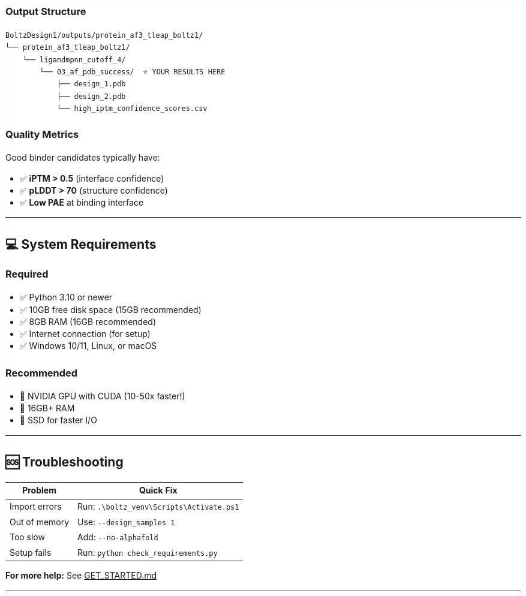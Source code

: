 ### Output Structure
```
BoltzDesign1/outputs/protein_af3_tleap_boltz1/
└── protein_af3_tleap_boltz1/
    └── ligandmpnn_cutoff_4/
        └── 03_af_pdb_success/  ⭐ YOUR RESULTS HERE
            ├── design_1.pdb
            ├── design_2.pdb
            └── high_iptm_confidence_scores.csv
```

### Quality Metrics
Good binder candidates typically have:
- ✅ **iPTM > 0.5** (interface confidence)
- ✅ **pLDDT > 70** (structure confidence)
- ✅ **Low PAE** at binding interface

---

## 💻 System Requirements

### Required
- ✅ Python 3.10 or newer
- ✅ 10GB free disk space (15GB recommended)
- ✅ 8GB RAM (16GB recommended)
- ✅ Internet connection (for setup)
- ✅ Windows 10/11, Linux, or macOS

### Recommended
- 💎 NVIDIA GPU with CUDA (10-50x faster!)
- 💎 16GB+ RAM
- 💎 SSD for faster I/O

---

## 🆘 Troubleshooting

| Problem | Quick Fix |
|---------|-----------|
| Import errors | Run: `.\boltz_venv\Scripts\Activate.ps1` |
| Out of memory | Use: `--design_samples 1` |
| Too slow | Add: `--no-alphafold` |
| Setup fails | Run: `python check_requirements.py` |

**For more help:** See [GET_STARTED.md](GET_STARTED.md#troubleshooting)

---
